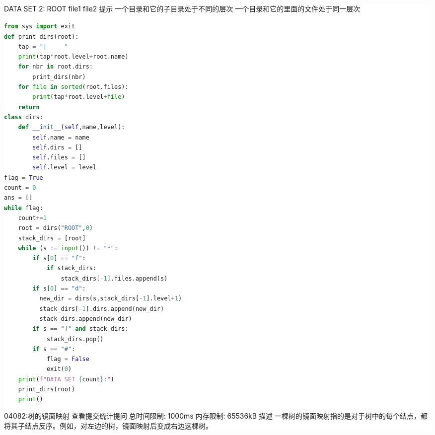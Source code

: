 DATA SET 2:
ROOT
file1
file2
提示
一个目录和它的子目录处于不同的层次
一个目录和它的里面的文件处于同一层次
```python
from sys import exit
def print_dirs(root):
    tap = "|     "
    print(tap*root.level+root.name)
    for nbr in root.dirs:
        print_dirs(nbr)
    for file in sorted(root.files):
        print(tap*root.level+file)
    return
class dirs:
    def __init__(self,name,level):
        self.name = name
        self.dirs = []
        self.files = []
        self.level = level
flag = True
count = 0
ans = []
while flag:
    count+=1
    root = dirs("ROOT",0)
    stack_dirs = [root]
    while (s := input()) != "*":
        if s[0] == "f":
            if stack_dirs:
                stack_dirs[-1].files.append(s)
        if s[0] == "d":
          new_dir = dirs(s,stack_dirs[-1].level+1)
          stack_dirs[-1].dirs.append(new_dir)
          stack_dirs.append(new_dir)
        if s == "]" and stack_dirs:
            stack_dirs.pop()
        if s == "#":
            flag = False
            exit(0)
    print(f"DATA SET {count}:")
    print_dirs(root)
    print()
```
04082:树的镜面映射
查看提交统计提问
总时间限制: 1000ms 内存限制: 65536kB
描述
一棵树的镜面映射指的是对于树中的每个结点，都将其子结点反序。例如，对左边的树，镜面映射后变成右边这棵树。
